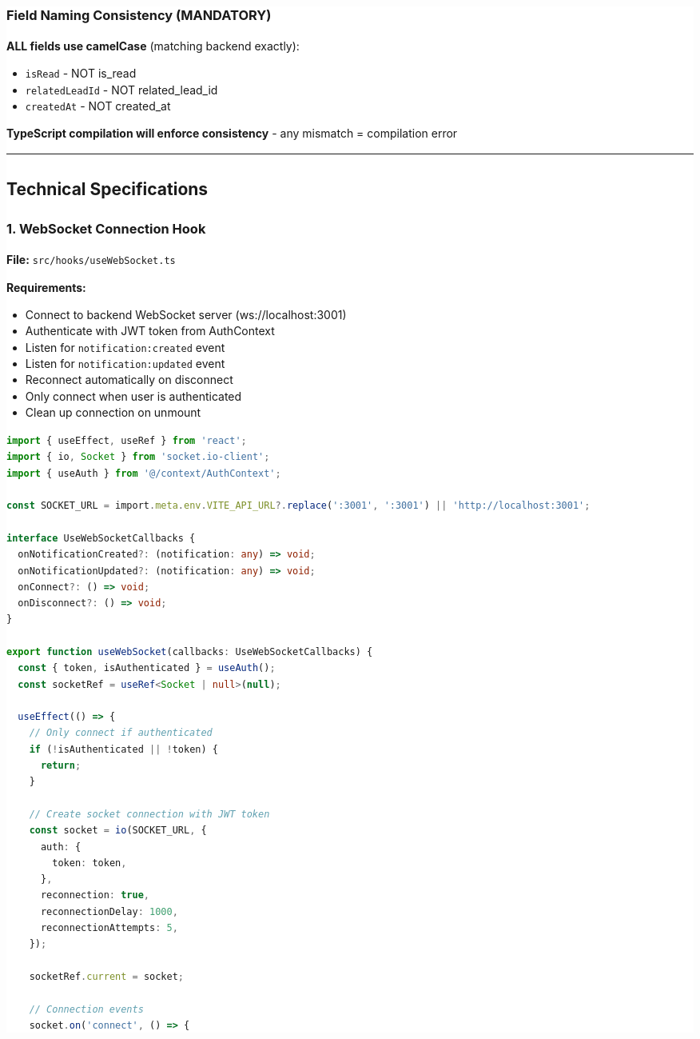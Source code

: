 ### Field Naming Consistency (MANDATORY)

**ALL fields use camelCase** (matching backend exactly):
- `isRead` - NOT is_read
- `relatedLeadId` - NOT related_lead_id
- `createdAt` - NOT created_at

**TypeScript compilation will enforce consistency** - any mismatch = compilation error

---

## Technical Specifications

### 1. WebSocket Connection Hook

**File:** `src/hooks/useWebSocket.ts`

**Requirements:**
- Connect to backend WebSocket server (ws://localhost:3001)
- Authenticate with JWT token from AuthContext
- Listen for `notification:created` event
- Listen for `notification:updated` event
- Reconnect automatically on disconnect
- Only connect when user is authenticated
- Clean up connection on unmount

```typescript
import { useEffect, useRef } from 'react';
import { io, Socket } from 'socket.io-client';
import { useAuth } from '@/context/AuthContext';

const SOCKET_URL = import.meta.env.VITE_API_URL?.replace(':3001', ':3001') || 'http://localhost:3001';

interface UseWebSocketCallbacks {
  onNotificationCreated?: (notification: any) => void;
  onNotificationUpdated?: (notification: any) => void;
  onConnect?: () => void;
  onDisconnect?: () => void;
}

export function useWebSocket(callbacks: UseWebSocketCallbacks) {
  const { token, isAuthenticated } = useAuth();
  const socketRef = useRef<Socket | null>(null);

  useEffect(() => {
    // Only connect if authenticated
    if (!isAuthenticated || !token) {
      return;
    }

    // Create socket connection with JWT token
    const socket = io(SOCKET_URL, {
      auth: {
        token: token,
      },
      reconnection: true,
      reconnectionDelay: 1000,
      reconnectionAttempts: 5,
    });

    socketRef.current = socket;

    // Connection events
    socket.on('connect', () => {
```